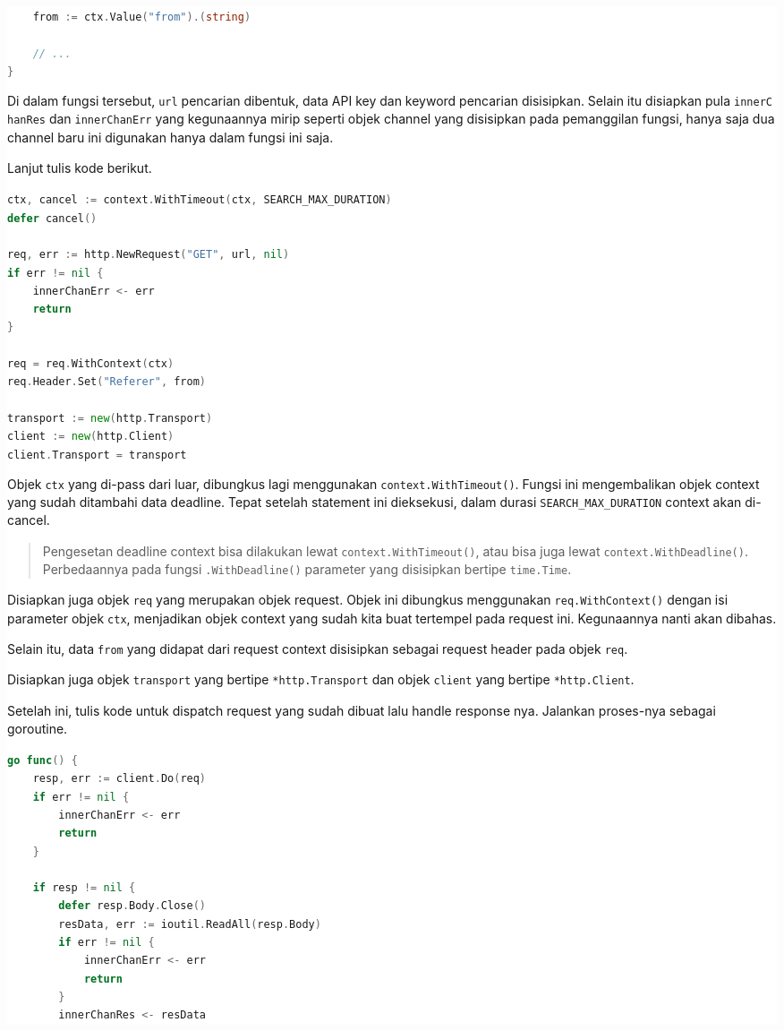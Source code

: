 ```go
	from := ctx.Value("from").(string)

	// ...
}
```

Di dalam fungsi tersebut, `url` pencarian dibentuk, data API key dan keyword pencarian disisipkan. Selain itu disiapkan pula `innerChanRes` dan `innerChanErr` yang kegunaannya mirip seperti objek channel yang disisipkan pada pemanggilan fungsi, hanya saja dua channel baru ini digunakan hanya dalam fungsi ini saja.

Lanjut tulis kode berikut.

```go
ctx, cancel := context.WithTimeout(ctx, SEARCH_MAX_DURATION)
defer cancel()

req, err := http.NewRequest("GET", url, nil)
if err != nil {
	innerChanErr <- err
	return
}

req = req.WithContext(ctx)
req.Header.Set("Referer", from)

transport := new(http.Transport)
client := new(http.Client)
client.Transport = transport
```

Objek `ctx` yang di-pass dari luar, dibungkus lagi menggunakan `context.WithTimeout()`. Fungsi ini mengembalikan objek context yang sudah ditambahi data deadline. Tepat setelah statement ini dieksekusi, dalam durasi `SEARCH_MAX_DURATION` context akan di-cancel.

> Pengesetan deadline context bisa dilakukan lewat `context.WithTimeout()`, atau bisa juga lewat `context.WithDeadline()`. Perbedaannya pada fungsi `.WithDeadline()` parameter yang disisipkan bertipe `time.Time`.

Disiapkan juga objek `req` yang merupakan objek request. Objek ini dibungkus menggunakan `req.WithContext()` dengan isi parameter objek `ctx`, menjadikan objek context yang sudah kita buat tertempel pada request ini. Kegunaannya nanti akan dibahas.

Selain itu, data `from` yang didapat dari request context disisipkan sebagai request header pada objek `req`.

Disiapkan juga objek `transport` yang bertipe `*http.Transport` dan objek `client` yang bertipe `*http.Client`.

Setelah ini, tulis kode untuk dispatch request yang sudah dibuat lalu handle response nya. Jalankan proses-nya sebagai goroutine.

```go
go func() {
	resp, err := client.Do(req)
	if err != nil {
		innerChanErr <- err
		return
	}

	if resp != nil {
		defer resp.Body.Close()
		resData, err := ioutil.ReadAll(resp.Body)
		if err != nil {
			innerChanErr <- err
			return
		}
		innerChanRes <- resData
```